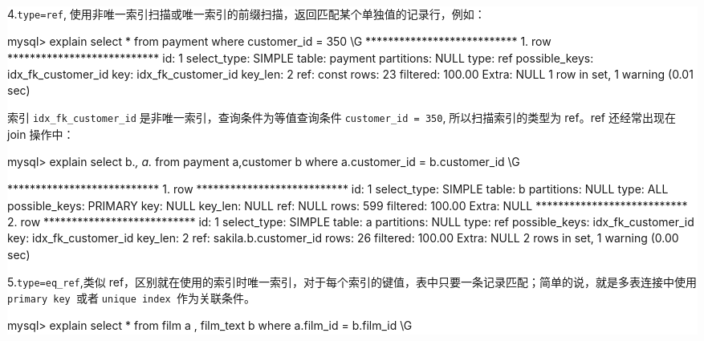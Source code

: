 4.`type=ref`, 使用非唯一索引扫描或唯一索引的前缀扫描，返回匹配某个单独值的记录行，例如：

mysql> explain select * from payment where customer_id = 350 \G 
*************************** 1\. row ***************************
  id: 1
 select_type: SIMPLE
 table: payment
 partitions: NULL
 type: ref
possible_keys: idx_fk_customer_id
  key: idx_fk_customer_id
 key_len: 2
  ref: const
 rows: 23
 filtered: 100.00
 Extra: NULL
1 row in set, 1 warning (0.01 sec)

索引 `idx_fk_customer_id` 是非唯一索引，查询条件为等值查询条件 `customer_id = 350`, 所以扫描索引的类型为 ref。ref 还经常出现在 join 操作中：

mysql> explain select b.*, a.* from payment a,customer b where a.customer_id = b.customer_id \G

*************************** 1\. row ***************************
  id: 1
 select_type: SIMPLE
 table: b
 partitions: NULL
 type: ALL
possible_keys: PRIMARY
  key: NULL
 key_len: NULL
  ref: NULL
 rows: 599
 filtered: 100.00
 Extra: NULL
*************************** 2\. row ***************************
  id: 1
 select_type: SIMPLE
 table: a
 partitions: NULL
 type: ref
possible_keys: idx_fk_customer_id
  key: idx_fk_customer_id
 key_len: 2
  ref: sakila.b.customer_id
 rows: 26
 filtered: 100.00
 Extra: NULL
2 rows in set, 1 warning (0.00 sec)

5.`type=eq_ref`,类似 ref，区别就在使用的索引时唯一索引，对于每个索引的键值，表中只要一条记录匹配；简单的说，就是多表连接中使用 `primary key `或者 `unique index `作为关联条件。

mysql> explain select * from film a , film_text b where a.film_id = b.film_id \G
